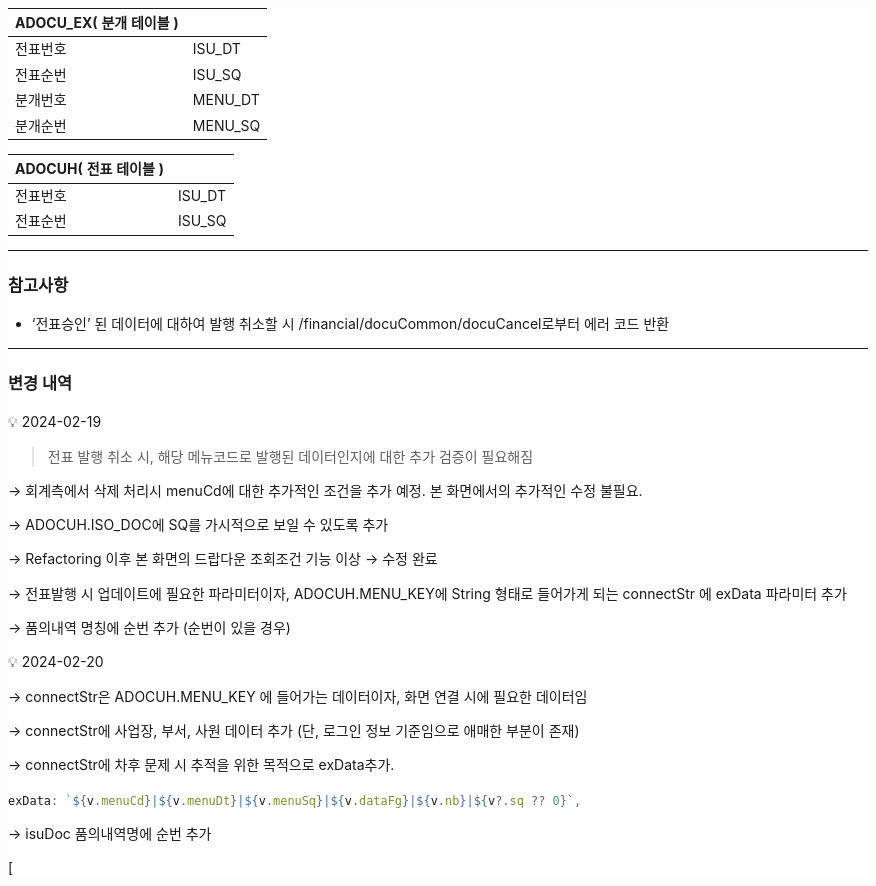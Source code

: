 |ADOCU_EX( 분개 테이블 )||
|---|---|
|전표번호|ISU_DT|
|전표순번|ISU_SQ|
|분개번호|MENU_DT|
|분개순번|MENU_SQ|

|ADOCUH( 전표 테이블 )||
|---|---|
|전표번호|ISU_DT|
|전표순번|ISU_SQ|

---

### 참고사항

- ‘전표승인’ 된 데이터에 대하여 발행 취소할 시 /financial/docuCommon/docuCancel로부터 에러 코드 반환

---

### 변경 내역

<aside> 💡 2024-02-19

</aside>

> 전표 발행 취소 시, 해당 메뉴코드로 발행된 데이터인지에 대한 추가 검증이 필요해짐

→ 회계측에서 삭제 처리시 menuCd에 대한 추가적인 조건을 추가 예정. 본 화면에서의 추가적인 수정 불필요.

→ ADOCUH.ISO_DOC에 SQ를 가시적으로 보일 수 있도록 추가

→ Refactoring 이후 본 화면의 드랍다운 조회조건 기능 이상 → 수정 완료

→ 전표발행 시 업데이트에 필요한 파라미터이자, ADOCUH.MENU_KEY에 String 형태로 들어가게 되는 connectStr 에 exData 파라미터 추가

→ 품의내역 명칭에 순번 추가 (순번이 있을 경우)

<aside> 💡 2024-02-20

</aside>

→ connectStr은 ADOCUH.MENU_KEY 에 들어가는 데이터이자, 화면 연결 시에 필요한 데이터임

→ connectStr에 사업장, 부서, 사원 데이터 추가 (단, 로그인 정보 기준임으로 애매한 부분이 존재)

→ connectStr에 차후 문제 시 추적을 위한 목적으로 exData추가.

```jsx
exData: `${v.menuCd}|${v.menuDt}|${v.menuSq}|${v.dataFg}|${v.nb}|${v?.sq ?? 0}`,
```

→ isuDoc 품의내역명에 순번 추가

[
